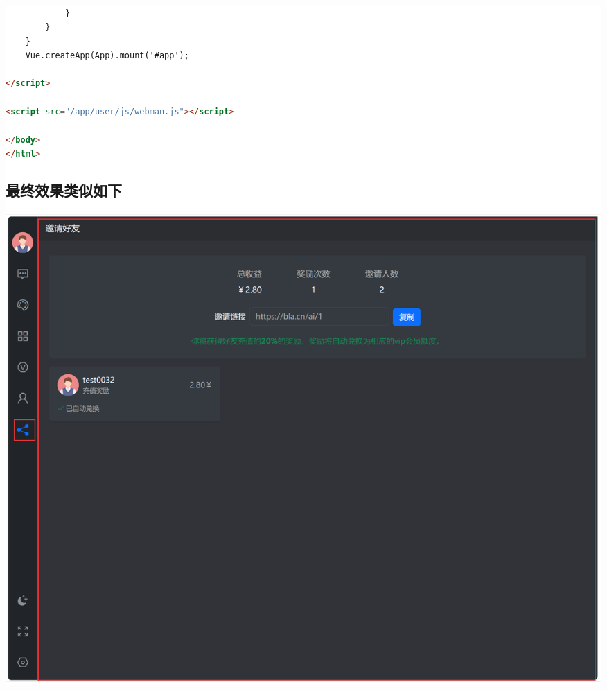 ```html
            }
        }
    }
    Vue.createApp(App).mount('#app');

</script>

<script src="/app/user/js/webman.js"></script>

</body>
</html>
```

## 最终效果类似如下
![module-invite.png](../../assets/img/module-invite.png)
